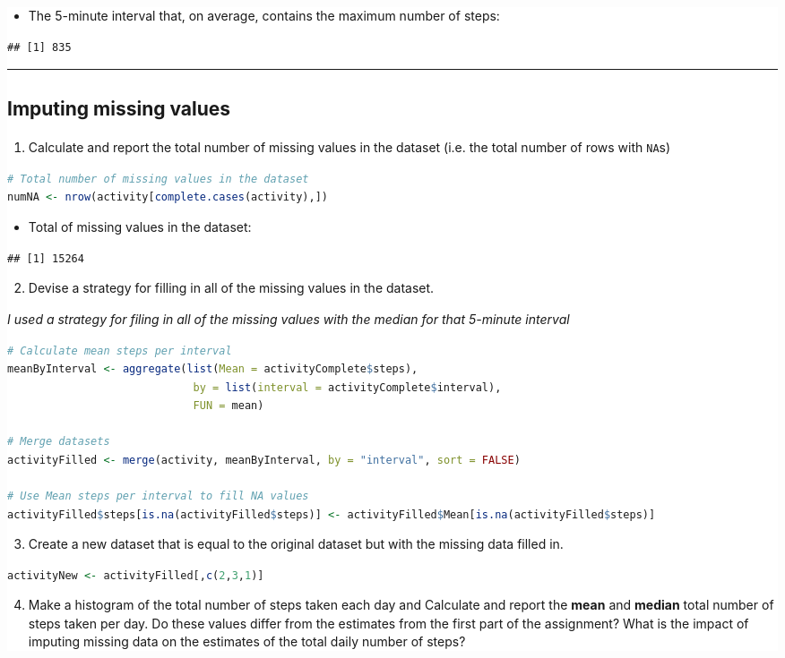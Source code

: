 * The 5-minute interval that, on average, contains the maximum number of steps: 

```
## [1] 835
```


********************************************************************************

Imputing missing values
--------------------------------------------------------------------------------

1. Calculate and report the total number of missing values in the dataset (i.e. the total number of rows with `NA`s)


```r
# Total number of missing values in the dataset
numNA <- nrow(activity[complete.cases(activity),])
```

* Total of missing values in the dataset:


```
## [1] 15264
```


2. Devise a strategy for filling in all of the missing values in the dataset. 

_I used a strategy for filing in all of the missing values with the median for that 5-minute interval_


```r
# Calculate mean steps per interval
meanByInterval <- aggregate(list(Mean = activityComplete$steps), 
                             by = list(interval = activityComplete$interval), 
                             FUN = mean)

# Merge datasets
activityFilled <- merge(activity, meanByInterval, by = "interval", sort = FALSE)

# Use Mean steps per interval to fill NA values
activityFilled$steps[is.na(activityFilled$steps)] <- activityFilled$Mean[is.na(activityFilled$steps)]
```

3. Create a new dataset that is equal to the original dataset but with the missing data filled in.


```r
activityNew <- activityFilled[,c(2,3,1)]
```


4. Make a histogram of the total number of steps taken each day and Calculate and report the **mean** and **median** total number of steps taken per day. Do these values differ from the estimates from the first part of the assignment? What is the impact of imputing missing data on the estimates of the total daily number of steps?
